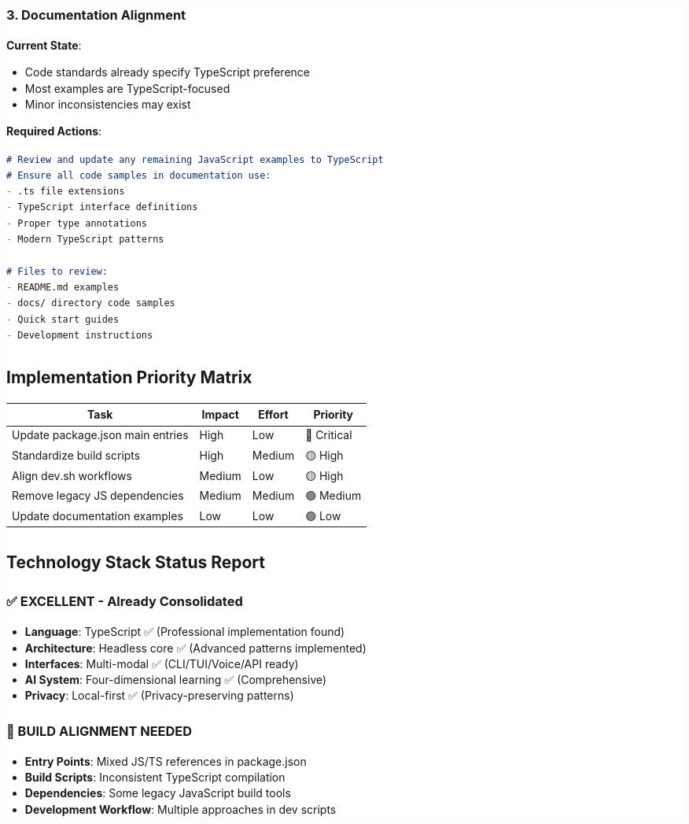 ### 3. Documentation Alignment

**Current State**:
- Code standards already specify TypeScript preference
- Most examples are TypeScript-focused
- Minor inconsistencies may exist

**Required Actions**:
```markdown
# Review and update any remaining JavaScript examples to TypeScript
# Ensure all code samples in documentation use:
- .ts file extensions
- TypeScript interface definitions
- Proper type annotations
- Modern TypeScript patterns

# Files to review:
- README.md examples
- docs/ directory code samples
- Quick start guides
- Development instructions
```

## Implementation Priority Matrix

| Task | Impact | Effort | Priority |
|------|--------|--------|----------|
| Update package.json main entries | High | Low | 🔴 Critical |
| Standardize build scripts | High | Medium | 🟡 High |
| Align dev.sh workflows | Medium | Low | 🟡 High |
| Remove legacy JS dependencies | Medium | Medium | 🟢 Medium |
| Update documentation examples | Low | Low | 🟢 Low |

## Technology Stack Status Report

### ✅ EXCELLENT - Already Consolidated
- **Language**: TypeScript ✅ (Professional implementation found)
- **Architecture**: Headless core ✅ (Advanced patterns implemented)
- **Interfaces**: Multi-modal ✅ (CLI/TUI/Voice/API ready)
- **AI System**: Four-dimensional learning ✅ (Comprehensive)
- **Privacy**: Local-first ✅ (Privacy-preserving patterns)

### 🔧 BUILD ALIGNMENT NEEDED
- **Entry Points**: Mixed JS/TS references in package.json
- **Build Scripts**: Inconsistent TypeScript compilation
- **Dependencies**: Some legacy JavaScript build tools
- **Development Workflow**: Multiple approaches in dev scripts
